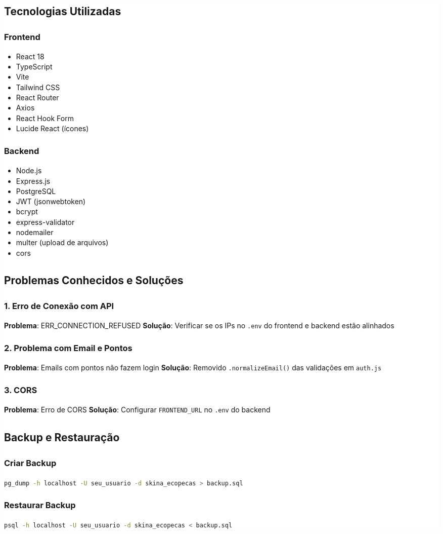 ## Tecnologias Utilizadas

### Frontend
- React 18
- TypeScript
- Vite
- Tailwind CSS
- React Router
- Axios
- React Hook Form
- Lucide React (ícones)

### Backend
- Node.js
- Express.js
- PostgreSQL
- JWT (jsonwebtoken)
- bcrypt
- express-validator
- nodemailer
- multer (upload de arquivos)
- cors

## Problemas Conhecidos e Soluções

### 1. Erro de Conexão com API
**Problema**: ERR_CONNECTION_REFUSED
**Solução**: Verificar se os IPs no `.env` do frontend e backend estão alinhados

### 2. Problema com Email e Pontos
**Problema**: Emails com pontos não fazem login
**Solução**: Removido `.normalizeEmail()` das validações em `auth.js`

### 3. CORS
**Problema**: Erro de CORS
**Solução**: Configurar `FRONTEND_URL` no `.env` do backend

## Backup e Restauração

### Criar Backup
```bash
pg_dump -h localhost -U seu_usuario -d skina_ecopecas > backup.sql
```

### Restaurar Backup
```bash
psql -h localhost -U seu_usuario -d skina_ecopecas < backup.sql
```
